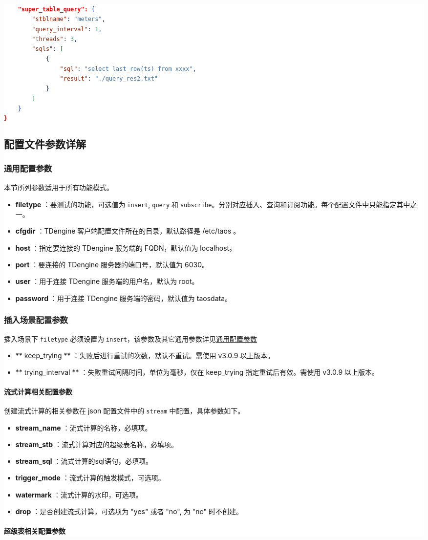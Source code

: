 ```json
	"super_table_query": {
		"stblname": "meters",
		"query_interval": 1,
		"threads": 3,
		"sqls": [
			{
				"sql": "select last_row(ts) from xxxx",
				"result": "./query_res2.txt"
			}
		]
	}
}

```

## 配置文件参数详解

### 通用配置参数

本节所列参数适用于所有功能模式。

- **filetype** ：要测试的功能，可选值为 `insert`, `query` 和 `subscribe`。分别对应插入、查询和订阅功能。每个配置文件中只能指定其中之一。
- **cfgdir** ：TDengine 客户端配置文件所在的目录，默认路径是 /etc/taos 。

- **host** ：指定要连接的 TDengine 服务端的 FQDN，默认值为 localhost。

- **port** ：要连接的 TDengine 服务器的端口号，默认值为 6030。

- **user** ：用于连接 TDengine 服务端的用户名，默认为 root。

- **password** ：用于连接 TDengine 服务端的密码，默认值为 taosdata。

### 插入场景配置参数

插入场景下 `filetype` 必须设置为 `insert`，该参数及其它通用参数详见[通用配置参数](#通用配置参数)

- ** keep_trying ** ：失败后进行重试的次数，默认不重试。需使用 v3.0.9 以上版本。

- ** trying_interval ** ：失败重试间隔时间，单位为毫秒，仅在 keep_trying 指定重试后有效。需使用 v3.0.9 以上版本。

#### 流式计算相关配置参数

创建流式计算的相关参数在 json 配置文件中的 `stream` 中配置，具体参数如下。

- **stream_name** ：流式计算的名称，必填项。

- **stream_stb** ：流式计算对应的超级表名称，必填项。

- **stream_sql** ：流式计算的sql语句，必填项。

- **trigger_mode** ：流式计算的触发模式，可选项。

- **watermark** ：流式计算的水印，可选项。

- **drop** ：是否创建流式计算，可选项为 "yes" 或者 "no", 为 "no" 时不创建。

#### 超级表相关配置参数

